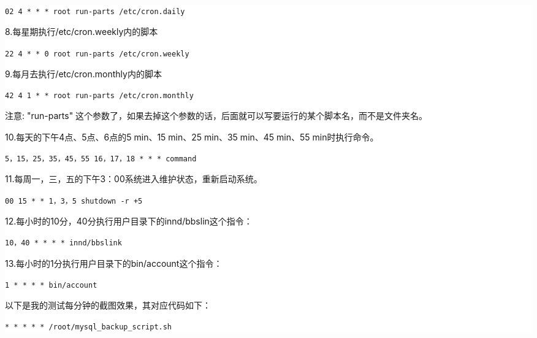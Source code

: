 ```
02 4 * * * root run-parts /etc/cron.daily
```

8.每星期执行/etc/cron.weekly内的脚本

```
22 4 * * 0 root run-parts /etc/cron.weekly
```

9.每月去执行/etc/cron.monthly内的脚本

```
42 4 1 * * root run-parts /etc/cron.monthly
```

注意: "run-parts" 这个参数了，如果去掉这个参数的话，后面就可以写要运行的某个脚本名，而不是文件夹名。

10.每天的下午4点、5点、6点的5 min、15 min、25 min、35 min、45 min、55 min时执行命令。

```
5，15，25，35，45，55 16，17，18 * * * command
```

11.每周一，三，五的下午3：00系统进入维护状态，重新启动系统。

```
00 15 * * 1，3，5 shutdown -r +5
```

12.每小时的10分，40分执行用户目录下的innd/bbslin这个指令：

```
10，40 * * * * innd/bbslink
```

13.每小时的1分执行用户目录下的bin/account这个指令：

```
1 * * * * bin/account
```

以下是我的测试每分钟的截图效果，其对应代码如下：

```
* * * * * /root/mysql_backup_script.sh
```

